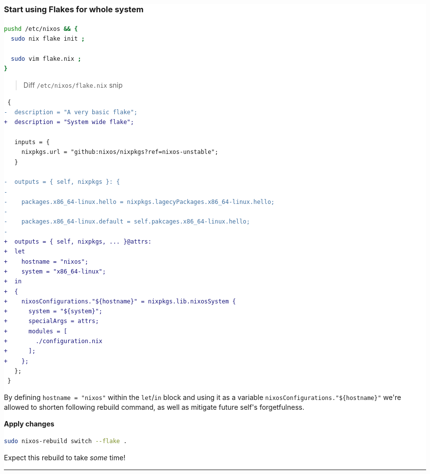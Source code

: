 ### Start using Flakes for whole system

```bash
pushd /etc/nixos && {
  sudo nix flake init ;

  sudo vim flake.nix ;
}
```

> Diff `/etc/nixos/flake.nix` snip

```diff
 {
-  description = "A very basic flake";
+  description = "System wide flake";

   inputs = {
     nixpkgs.url = "github:nixos/nixpkgs?ref=nixos-unstable";
   }

-  outputs = { self, nixpkgs }: {
-
-    packages.x86_64-linux.hello = nixpkgs.lagecyPackages.x86_64-linux.hello;
-
-    packages.x86_64-linux.default = self.pakcages.x86_64-linux.hello;
-
+  outputs = { self, nixpkgs, ... }@attrs:
+  let
+    hostname = "nixos";
+    system = "x86_64-linux";
+  in
+  {
+    nixosConfigurations."${hostname}" = nixpkgs.lib.nixosSystem {
+      system = "${system}";
+      specialArgs = attrs;
+      modules = [
+        ./configuration.nix
+      ];
+    };
   };
 }
```

By defining `hostname = "nixos"` within the `let`/`in` block and using it as a
variable `nixosConfigurations."${hostname}"` we're allowed to shorten following
rebuild command, as well as mitigate future self's forgetfulness.

**Apply changes**

```bash
sudo nixos-rebuild switch --flake . 
```

Expect this rebuild to take _some_ time!

---